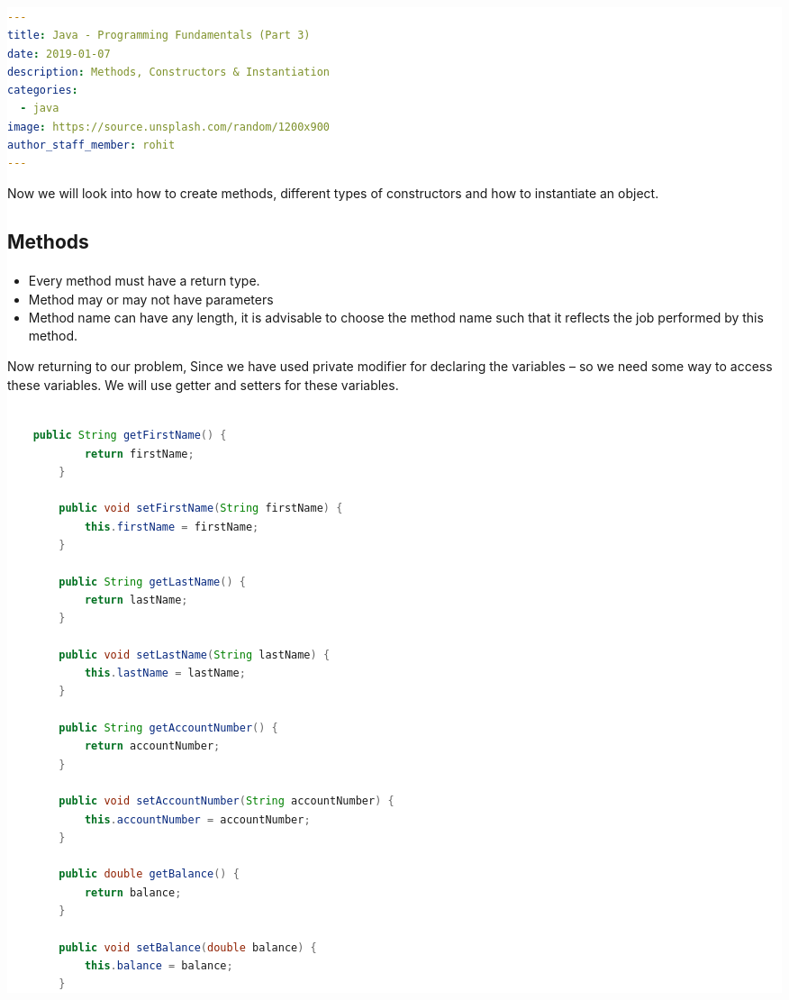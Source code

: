 ```yaml
---
title: Java - Programming Fundamentals (Part 3)
date: 2019-01-07
description: Methods, Constructors & Instantiation
categories:
  - java
image: https://source.unsplash.com/random/1200x900
author_staff_member: rohit
---
```


Now we will look into how to create methods, different types of constructors and how to instantiate an object.

## Methods
- Every method must have a return type.
- Method may or may not have parameters
- Method name can have any length, it is advisable to choose the method name such that it reflects the job performed by this method.

Now returning to our problem, Since we have used private modifier for declaring the variables – so we need some way to access these variables. We will use getter and setters for these variables.

```java

    public String getFirstName() {
    		return firstName;
    	}
    
    	public void setFirstName(String firstName) {
    		this.firstName = firstName;
    	}
    
    	public String getLastName() {
    		return lastName;
    	}
    
    	public void setLastName(String lastName) {
    		this.lastName = lastName;
    	}
    
    	public String getAccountNumber() {
    		return accountNumber;
    	}
    
    	public void setAccountNumber(String accountNumber) {
    		this.accountNumber = accountNumber;
    	}
    
    	public double getBalance() {
    		return balance;
    	}
    
    	public void setBalance(double balance) {
    		this.balance = balance;
    	}

```
